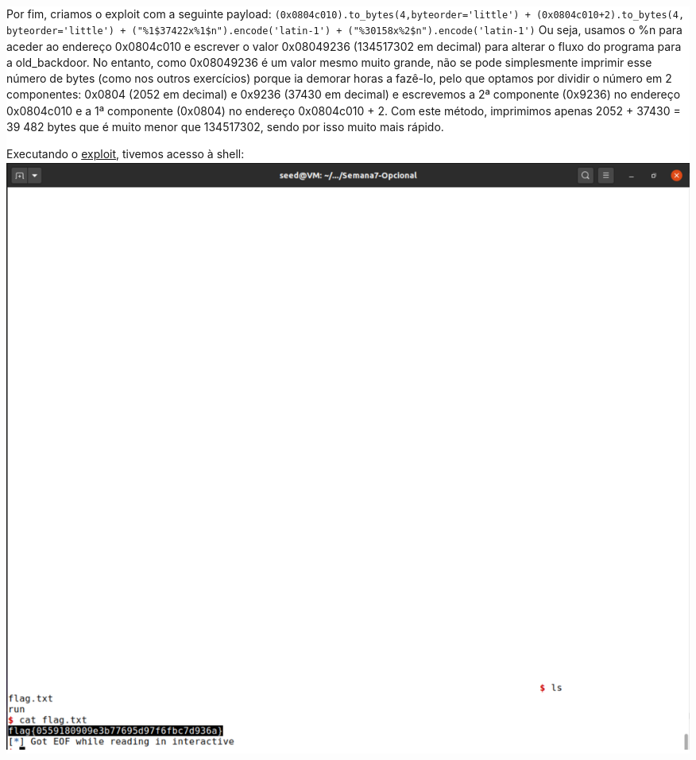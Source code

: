 Por fim, criamos o exploit com a seguinte payload:
`(0x0804c010).to_bytes(4,byteorder='little') + (0x0804c010+2).to_bytes(4,byteorder='little') + ("%1$37422x%1$n").encode('latin-1') + ("%30158x%2$n").encode('latin-1')`
Ou seja, usamos o %n para aceder ao endereço 0x0804c010 e escrever o valor 0x08049236 (134517302 em decimal) para alterar o fluxo do programa para a old_backdoor. No entanto, como 0x08049236 é um valor mesmo muito grande, não se pode simplesmente imprimir esse número de bytes (como nos outros exercícios) porque ia demorar horas a fazê-lo, pelo que optamos por dividir o número em 2 componentes: 0x0804 (2052 em decimal) e 0x9236 (37430 em decimal) e escrevemos a 2ª componente (0x9236) no endereço 0x0804c010 e a 1ª componente (0x0804) no endereço 0x0804c010 + 2. Com este método, imprimimos apenas 2052 + 37430 = 39 482 bytes que é muito menor que 134517302, sendo por isso muito mais rápido.

Executando o [exploit](CTF/Semana7-Opcional/exploit.py), tivemos acesso à shell:
![img](CTF/Semana7-Opcional/flag_opcional7.png)

